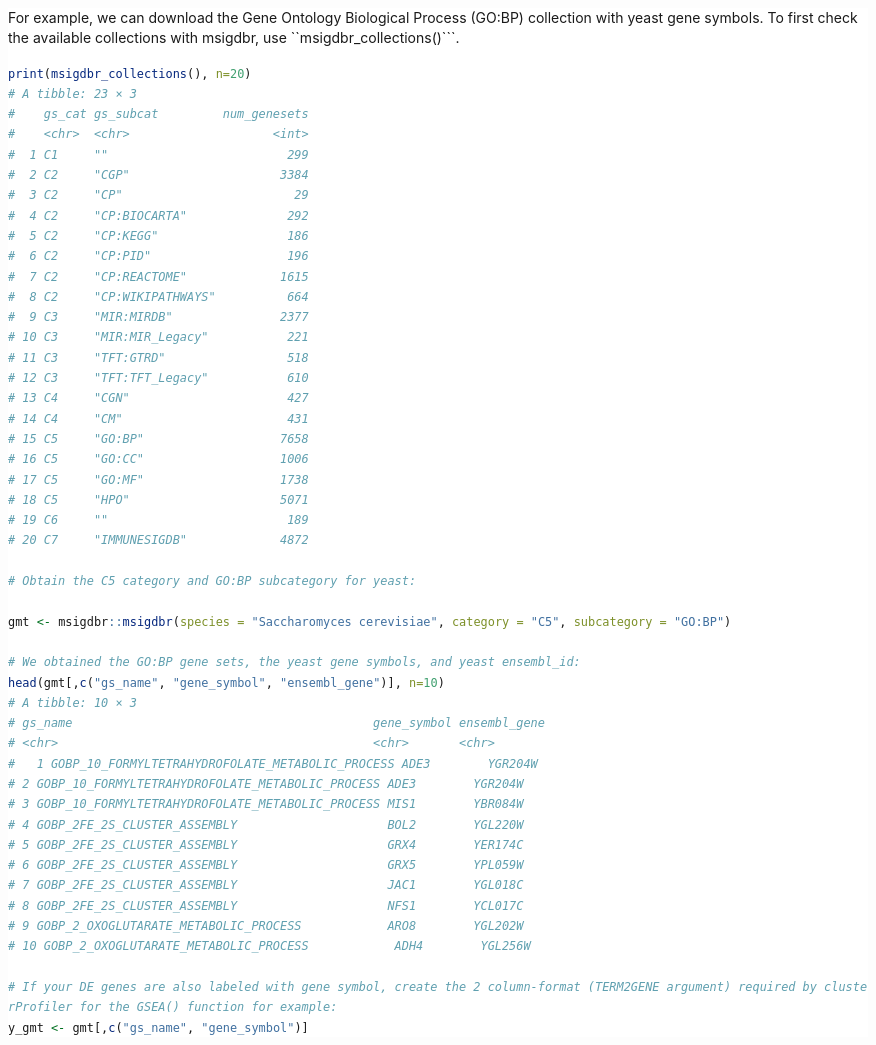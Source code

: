 ```r
```

For example, we can download the Gene Ontology Biological Process (GO:BP) collection with yeast gene symbols. To first check the available collections with msigdbr, use ``msigdbr_collections()```. 

```r
print(msigdbr_collections(), n=20)
# A tibble: 23 × 3
#    gs_cat gs_subcat         num_genesets
#    <chr>  <chr>                    <int>
#  1 C1     ""                         299
#  2 C2     "CGP"                     3384
#  3 C2     "CP"                        29
#  4 C2     "CP:BIOCARTA"              292
#  5 C2     "CP:KEGG"                  186
#  6 C2     "CP:PID"                   196
#  7 C2     "CP:REACTOME"             1615
#  8 C2     "CP:WIKIPATHWAYS"          664
#  9 C3     "MIR:MIRDB"               2377
# 10 C3     "MIR:MIR_Legacy"           221
# 11 C3     "TFT:GTRD"                 518
# 12 C3     "TFT:TFT_Legacy"           610
# 13 C4     "CGN"                      427
# 14 C4     "CM"                       431
# 15 C5     "GO:BP"                   7658
# 16 C5     "GO:CC"                   1006
# 17 C5     "GO:MF"                   1738
# 18 C5     "HPO"                     5071
# 19 C6     ""                         189
# 20 C7     "IMMUNESIGDB"             4872

# Obtain the C5 category and GO:BP subcategory for yeast:

gmt <- msigdbr::msigdbr(species = "Saccharomyces cerevisiae", category = "C5", subcategory = "GO:BP")

# We obtained the GO:BP gene sets, the yeast gene symbols, and yeast ensembl_id:
head(gmt[,c("gs_name", "gene_symbol", "ensembl_gene")], n=10)
# A tibble: 10 × 3
# gs_name                                          gene_symbol ensembl_gene
# <chr>                                            <chr>       <chr>       
#   1 GOBP_10_FORMYLTETRAHYDROFOLATE_METABOLIC_PROCESS ADE3        YGR204W     
# 2 GOBP_10_FORMYLTETRAHYDROFOLATE_METABOLIC_PROCESS ADE3        YGR204W     
# 3 GOBP_10_FORMYLTETRAHYDROFOLATE_METABOLIC_PROCESS MIS1        YBR084W     
# 4 GOBP_2FE_2S_CLUSTER_ASSEMBLY                     BOL2        YGL220W     
# 5 GOBP_2FE_2S_CLUSTER_ASSEMBLY                     GRX4        YER174C     
# 6 GOBP_2FE_2S_CLUSTER_ASSEMBLY                     GRX5        YPL059W     
# 7 GOBP_2FE_2S_CLUSTER_ASSEMBLY                     JAC1        YGL018C     
# 8 GOBP_2FE_2S_CLUSTER_ASSEMBLY                     NFS1        YCL017C     
# 9 GOBP_2_OXOGLUTARATE_METABOLIC_PROCESS            ARO8        YGL202W     
# 10 GOBP_2_OXOGLUTARATE_METABOLIC_PROCESS            ADH4        YGL256W    

# If your DE genes are also labeled with gene symbol, create the 2 column-format (TERM2GENE argument) required by clusterProfiler for the GSEA() function for example:
y_gmt <- gmt[,c("gs_name", "gene_symbol")]

```
